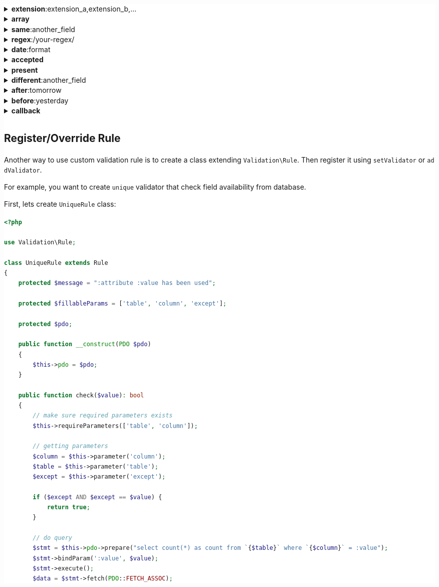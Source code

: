 <details><summary><strong>extension</strong>:extension_a,extension_b,...</summary></details>

<details><summary><strong>array</strong></summary></details>

<details><summary><strong>same</strong>:another_field</summary></details>

<details><summary><strong>regex</strong>:/your-regex/</summary></details>

<details><summary><strong>date</strong>:format</summary></details>

<details><summary><strong>accepted</strong></summary></details>

<details><summary><strong>present</strong></summary></details>

<details><summary><strong>different</strong>:another_field</summary></details>

<details><summary><strong>after</strong>:tomorrow</summary></details>

<details><summary><strong>before</strong>:yesterday</summary></details>

<details><summary><strong>callback</strong></summary></details>


## Register/Override Rule

Another way to use custom validation rule is to create a class extending `Validation\Rule`. 
Then register it using `setValidator` or `addValidator`.

For example, you want to create `unique` validator that check field availability from database. 

First, lets create `UniqueRule` class:

```php
<?php

use Validation\Rule;

class UniqueRule extends Rule
{
    protected $message = ":attribute :value has been used";
    
    protected $fillableParams = ['table', 'column', 'except'];
    
    protected $pdo;
    
    public function __construct(PDO $pdo)
    {
        $this->pdo = $pdo;
    }
    
    public function check($value): bool
    {
        // make sure required parameters exists
        $this->requireParameters(['table', 'column']);
    
        // getting parameters
        $column = $this->parameter('column');
        $table = $this->parameter('table');
        $except = $this->parameter('except');
	
        if ($except AND $except == $value) {
            return true;
        }
	
        // do query
        $stmt = $this->pdo->prepare("select count(*) as count from `{$table}` where `{$column}` = :value");
        $stmt->bindParam(':value', $value);
        $stmt->execute();
        $data = $stmt->fetch(PDO::FETCH_ASSOC);
```
